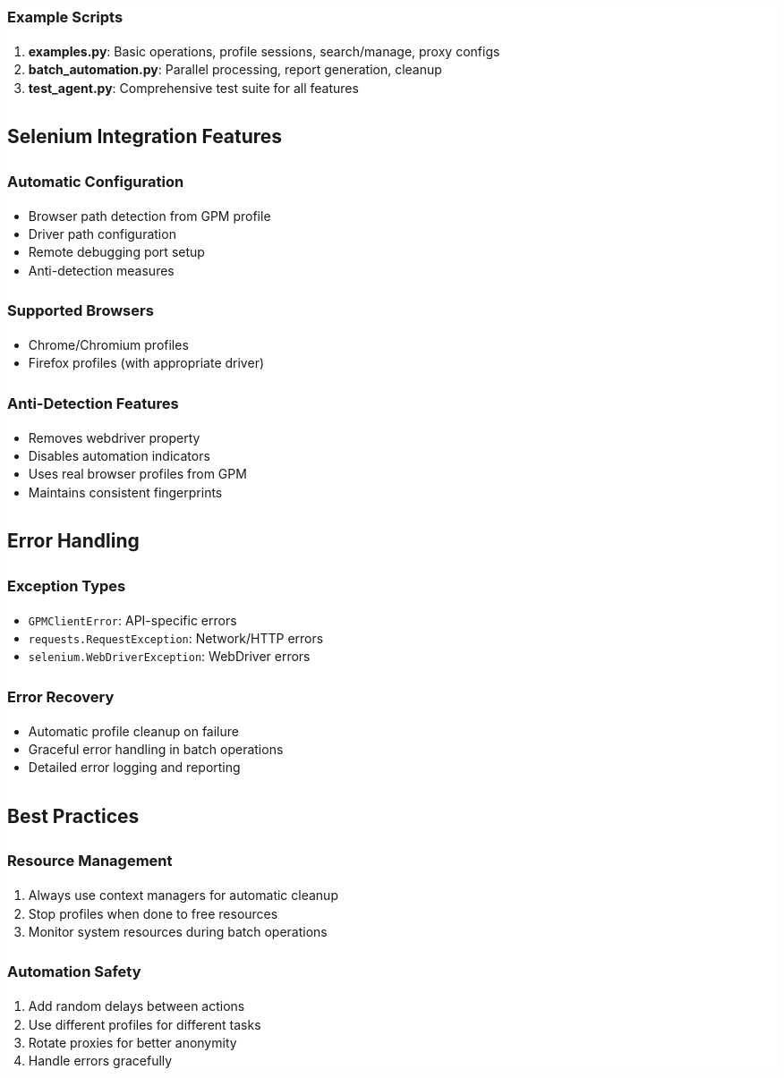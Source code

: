 
### Example Scripts
1. **examples.py**: Basic operations, profile sessions, search/manage, proxy configs
2. **batch_automation.py**: Parallel processing, report generation, cleanup
3. **test_agent.py**: Comprehensive test suite for all features

## Selenium Integration Features

### Automatic Configuration
- Browser path detection from GPM profile
- Driver path configuration
- Remote debugging port setup
- Anti-detection measures

### Supported Browsers
- Chrome/Chromium profiles
- Firefox profiles (with appropriate driver)

### Anti-Detection Features
- Removes webdriver property
- Disables automation indicators
- Uses real browser profiles from GPM
- Maintains consistent fingerprints

## Error Handling

### Exception Types
- `GPMClientError`: API-specific errors
- `requests.RequestException`: Network/HTTP errors
- `selenium.WebDriverException`: WebDriver errors

### Error Recovery
- Automatic profile cleanup on failure
- Graceful error handling in batch operations
- Detailed error logging and reporting

## Best Practices

### Resource Management
1. Always use context managers for automatic cleanup
2. Stop profiles when done to free resources
3. Monitor system resources during batch operations

### Automation Safety
1. Add random delays between actions
2. Use different profiles for different tasks
3. Rotate proxies for better anonymity
4. Handle errors gracefully
